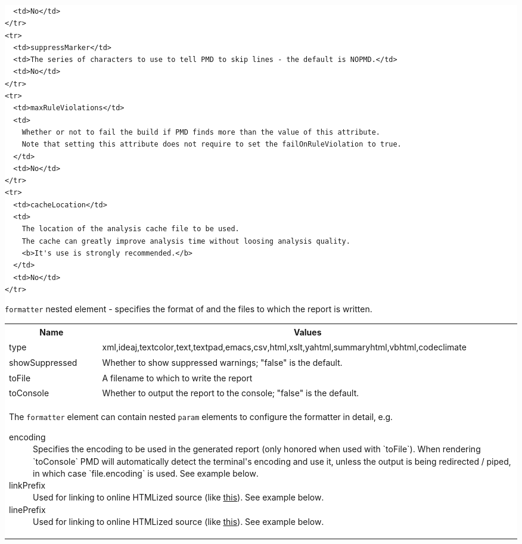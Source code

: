       <td>No</td>
    </tr>
    <tr>
      <td>suppressMarker</td>
      <td>The series of characters to use to tell PMD to skip lines - the default is NOPMD.</td>
      <td>No</td>
    </tr>
    <tr>
      <td>maxRuleViolations</td>
      <td>
        Whether or not to fail the build if PMD finds more than the value of this attribute.
        Note that setting this attribute does not require to set the failOnRuleViolation to true.
      </td>
      <td>No</td>
    </tr>
    <tr>
      <td>cacheLocation</td>
      <td>
        The location of the analysis cache file to be used.
        The cache can greatly improve analysis time without loosing analysis quality.
        <b>It's use is strongly recommended.</b>
      </td>
      <td>No</td>
    </tr>
</table>


`formatter` nested element - specifies the format of and the files to which the report is written.

<table>
<tr><th>Name</th><th>Values</th></tr>
<tr>
   <td>type</td>
   <td>xml,ideaj,textcolor,text,textpad,emacs,csv,html,xslt,yahtml,summaryhtml,vbhtml,codeclimate</td>
</tr>
<tr>
 <td>showSuppressed</td>
 <td>Whether to show suppressed warnings; "false" is the default.</td>
</tr>
<tr>
   <td>toFile</td>
   <td>A filename to which to write the report</td>
</tr>
<tr>
   <td>toConsole</td>
   <td>Whether to output the report to the console; "false" is the default.</td>
</tr>
<tr>
   <td colspan="2">
       <p>The <code>formatter</code> element can contain nested <code>param</code> elements to configure the formatter in detail, e.g.</p>
       <dl>
       <dt>encoding</dt>
       <dd>Specifies the encoding to be used in the generated report (only honored when used with `toFile`). When rendering `toConsole` PMD will automatically detect the terminal's encoding and use it, unless the output is being redirected / piped, in which case `file.encoding` is used. See example below.</dd>
       <dt>linkPrefix</dt>
       <dd>Used for linking to online HTMLized source (like <a href="xref/net/sourceforge/pmd/PMD.html">this</a>).  See example below.</dd>
       <dt>linePrefix</dt>
       <dd>Used for linking to online HTMLized source (like <a href="xref/net/sourceforge/pmd/PMD.html#102">this</a>).  See example below.</dd>
       </dl>
   </td>